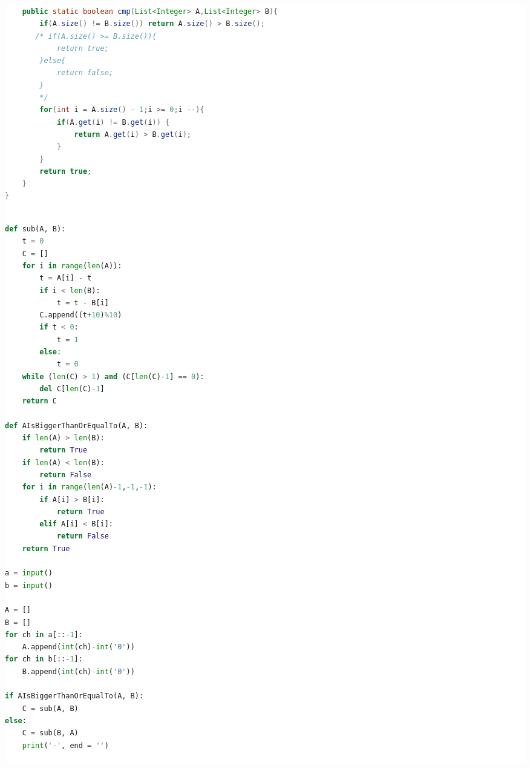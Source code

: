 ```java
    public static boolean cmp(List<Integer> A,List<Integer> B){
        if(A.size() != B.size()) return A.size() > B.size();
       /* if(A.size() >= B.size()){
            return true;
        }else{
            return false;
        }
        */
        for(int i = A.size() - 1;i >= 0;i --){
            if(A.get(i) != B.get(i)) {
                return A.get(i) > B.get(i);
            }
        }
        return true;
    }
}
```

```python

def sub(A, B):
    t = 0
    C = []
    for i in range(len(A)):
        t = A[i] - t
        if i < len(B):
            t = t - B[i]
        C.append((t+10)%10)
        if t < 0:
            t = 1
        else:
            t = 0
    while (len(C) > 1) and (C[len(C)-1] == 0):
        del C[len(C)-1]
    return C

def AIsBiggerThanOrEqualTo(A, B):
    if len(A) > len(B):
        return True
    if len(A) < len(B):
        return False
    for i in range(len(A)-1,-1,-1):
        if A[i] > B[i]:
            return True
        elif A[i] < B[i]:
            return False
    return True

a = input()
b = input()

A = []
B = []
for ch in a[::-1]:
    A.append(int(ch)-int('0'))
for ch in b[::-1]:
    B.append(int(ch)-int('0'))
    
if AIsBiggerThanOrEqualTo(A, B):
    C = sub(A, B)
else:
    C = sub(B, A)
    print('-', end = '')
    
```